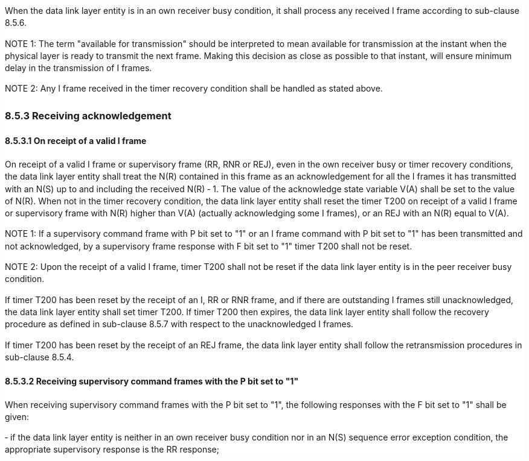 When the data link layer entity is in an own receiver busy condition, it
shall process any received I frame according to sub-clause 8.5.6.

NOTE 1: The term \"available for transmission\" should be interpreted to
mean available for transmission at the instant when the physical layer
is ready to transmit the next frame. Making this decision as close as
possible to that instant, will ensure minimum delay in the transmission
of I frames.

NOTE 2: Any I frame received in the timer recovery condition shall be
handled as stated above.

### 8.5.3 Receiving acknowledgement

#### 8.5.3.1 On receipt of a valid I frame

On receipt of a valid I frame or supervisory frame (RR, RNR or REJ),
even in the own receiver busy or timer recovery conditions, the data
link layer entity shall treat the N(R) contained in this frame as an
acknowledgement for all the I frames it has transmitted with an N(S) up
to and including the received N(R) ‑ 1. The value of the acknowledge
state variable V(A) shall be set to the value of N(R). When not in the
timer recovery condition, the data link layer entity shall reset the
timer T200 on receipt of a valid I frame or supervisory frame with N(R)
higher than V(A) (actually acknowledging some I frames), or an REJ with
an N(R) equal to V(A).

NOTE 1: If a supervisory command frame with P bit set to \"1\" or an
I frame command with P bit set to \"1\" has been transmitted and not
acknowledged, by a supervisory frame response with F bit set to \"1\"
timer T200 shall not be reset.

NOTE 2: Upon the receipt of a valid I frame, timer T200 shall not be
reset if the data link layer entity is in the peer receiver busy
condition.

If timer T200 has been reset by the receipt of an I, RR or RNR frame,
and if there are outstanding I frames still unacknowledged, the data
link layer entity shall set timer T200. If timer T200 then expires, the
data link layer entity shall follow the recovery procedure as defined in
sub-clause 8.5.7 with respect to the unacknowledged I frames.

If timer T200 has been reset by the receipt of an REJ frame, the data
link layer entity shall follow the retransmission procedures in
sub-clause 8.5.4.

#### 8.5.3.2 Receiving supervisory command frames with the P bit set to \"1\"

When receiving supervisory command frames with the P bit set to \"1\",
the following responses with the F bit set to \"1\" shall be given:

‑ if the data link layer entity is neither in an own receiver busy
condition nor in an N(S) sequence error exception condition, the
appropriate supervisory response is the RR response;
